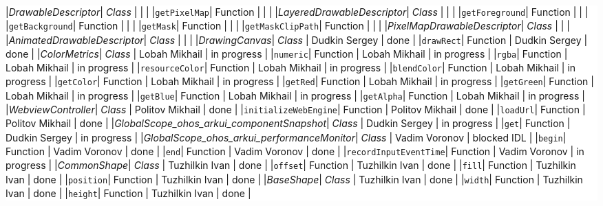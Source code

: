 |*DrawableDescriptor*| *Class* | | |
|`getPixelMap`| Function | | |
|*LayeredDrawableDescriptor*| *Class* | | |
|`getForeground`| Function | | |
|`getBackground`| Function | | |
|`getMask`| Function | | |
|`getMaskClipPath`| Function | | |
|*PixelMapDrawableDescriptor*| *Class* | | |
|*AnimatedDrawableDescriptor*| *Class* | | |
|*DrawingCanvas*| *Class* | Dudkin Sergey | done |
|`drawRect`| Function | Dudkin Sergey | done |
|*ColorMetrics*| *Class* | Lobah Mikhail | in progress |
|`numeric`| Function | Lobah Mikhail | in progress |
|`rgba`| Function | Lobah Mikhail | in progress |
|`resourceColor`| Function | Lobah Mikhail | in progress |
|`blendColor`| Function | Lobah Mikhail | in progress |
|`getColor`| Function | Lobah Mikhail | in progress |
|`getRed`| Function | Lobah Mikhail | in progress |
|`getGreen`| Function | Lobah Mikhail | in progress |
|`getBlue`| Function | Lobah Mikhail | in progress |
|`getAlpha`| Function | Lobah Mikhail | in progress |
|*WebviewController*| *Class* | Politov Mikhail | done |
|`initializeWebEngine`| Function | Politov Mikhail | done |
|`loadUrl`| Function | Politov Mikhail | done |
|*GlobalScope_ohos_arkui_componentSnapshot*| *Class* | Dudkin Sergey | in progress |
|`get`| Function | Dudkin Sergey | in progress |
|*GlobalScope_ohos_arkui_performanceMonitor*| *Class* | Vadim Voronov | blocked IDL |
|`begin`| Function | Vadim Voronov | done |
|`end`| Function | Vadim Voronov | done |
|`recordInputEventTime`| Function | Vadim Voronov | in progress |
|*CommonShape*| *Class* | Tuzhilkin Ivan | done |
|`offset`| Function | Tuzhilkin Ivan | done |
|`fill`| Function | Tuzhilkin Ivan | done |
|`position`| Function | Tuzhilkin Ivan | done |
|*BaseShape*| *Class* | Tuzhilkin Ivan | done |
|`width`| Function | Tuzhilkin Ivan | done |
|`height`| Function | Tuzhilkin Ivan | done |